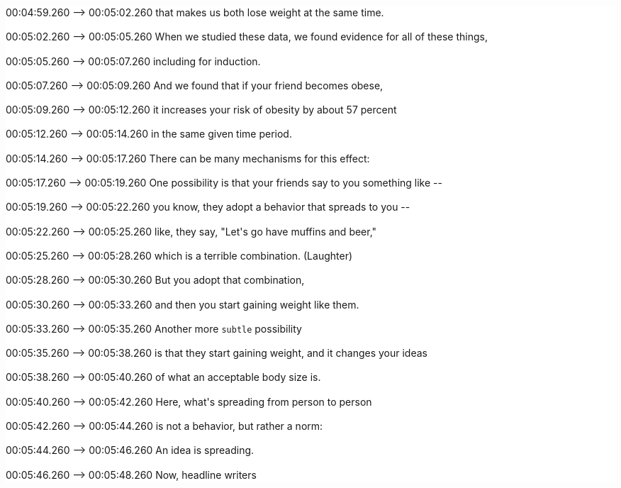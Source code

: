 00:04:59.260 --> 00:05:02.260
that makes us both lose weight at the same time.

00:05:02.260 --> 00:05:05.260
When we studied these data, we found evidence for all of these things,

00:05:05.260 --> 00:05:07.260
including for induction.

00:05:07.260 --> 00:05:09.260
And we found that if your friend becomes obese,

00:05:09.260 --> 00:05:12.260
it increases your risk of obesity by about 57 percent

00:05:12.260 --> 00:05:14.260
in the same given time period.

00:05:14.260 --> 00:05:17.260
There can be many mechanisms for this effect:

00:05:17.260 --> 00:05:19.260
One possibility is that your friends say to you something like --

00:05:19.260 --> 00:05:22.260
you know, they adopt a behavior that spreads to you --

00:05:22.260 --> 00:05:25.260
like, they say, "Let's go have muffins and beer,"

00:05:25.260 --> 00:05:28.260
which is a terrible combination. (Laughter)

00:05:28.260 --> 00:05:30.260
But you adopt that combination,

00:05:30.260 --> 00:05:33.260
and then you start gaining weight like them.

00:05:33.260 --> 00:05:35.260
Another more `subtle` possibility

00:05:35.260 --> 00:05:38.260
is that they start gaining weight, and it changes your ideas

00:05:38.260 --> 00:05:40.260
of what an acceptable body size is.

00:05:40.260 --> 00:05:42.260
Here, what's spreading from person to person

00:05:42.260 --> 00:05:44.260
is not a behavior, but rather a norm:

00:05:44.260 --> 00:05:46.260
An idea is spreading.

00:05:46.260 --> 00:05:48.260
Now, headline writers
